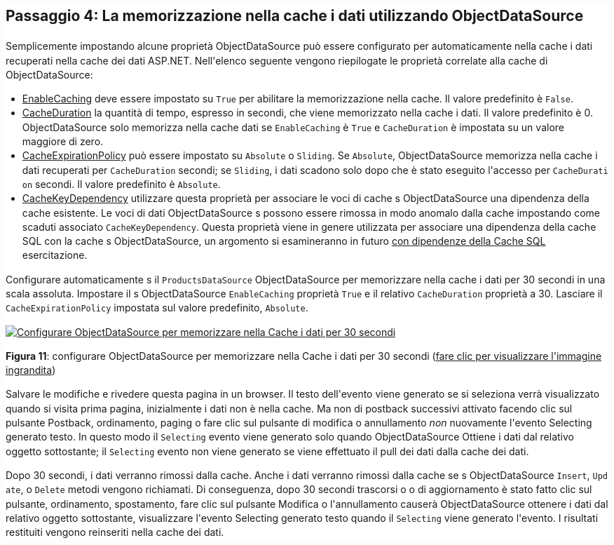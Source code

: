 ## <a name="step-4-caching-the-data-using-the-objectdatasource"></a>Passaggio 4: La memorizzazione nella cache i dati utilizzando ObjectDataSource

Semplicemente impostando alcune proprietà ObjectDataSource può essere configurato per automaticamente nella cache i dati recuperati nella cache dei dati ASP.NET. Nell'elenco seguente vengono riepilogate le proprietà correlate alla cache di ObjectDataSource:

- [EnableCaching](https://msdn.microsoft.com/en-us/library/system.web.ui.webcontrols.objectdatasource.enablecaching.aspx) deve essere impostato su `True` per abilitare la memorizzazione nella cache. Il valore predefinito è `False`.
- [CacheDuration](https://msdn.microsoft.com/en-us/library/system.web.ui.webcontrols.objectdatasource.cacheduration.aspx) la quantità di tempo, espresso in secondi, che viene memorizzato nella cache i dati. Il valore predefinito è 0. ObjectDataSource solo memorizza nella cache dati se `EnableCaching` è `True` e `CacheDuration` è impostata su un valore maggiore di zero.
- [CacheExpirationPolicy](https://msdn.microsoft.com/en-us/library/system.web.ui.webcontrols.objectdatasource.cacheexpirationpolicy.aspx) può essere impostato su `Absolute` o `Sliding`. Se `Absolute`, ObjectDataSource memorizza nella cache i dati recuperati per `CacheDuration` secondi; se `Sliding`, i dati scadono solo dopo che è stato eseguito l'accesso per `CacheDuration` secondi. Il valore predefinito è `Absolute`.
- [CacheKeyDependency](https://msdn.microsoft.com/en-us/library/system.web.ui.webcontrols.objectdatasource.cachekeydependency.aspx) utilizzare questa proprietà per associare le voci di cache s ObjectDataSource una dipendenza della cache esistente. Le voci di dati ObjectDataSource s possono essere rimossa in modo anomalo dalla cache impostando come scaduti associato `CacheKeyDependency`. Questa proprietà viene in genere utilizzata per associare una dipendenza della cache SQL con la cache s ObjectDataSource, un argomento si esamineranno in futuro [con dipendenze della Cache SQL](using-sql-cache-dependencies-vb.md) esercitazione.

Configurare automaticamente s il `ProductsDataSource` ObjectDataSource per memorizzare nella cache i dati per 30 secondi in una scala assoluta. Impostare il s ObjectDataSource `EnableCaching` proprietà `True` e il relativo `CacheDuration` proprietà a 30. Lasciare il `CacheExpirationPolicy` impostata sul valore predefinito, `Absolute`.


[![Configurare ObjectDataSource per memorizzare nella Cache i dati per 30 secondi](caching-data-with-the-objectdatasource-vb/_static/image28.png)](caching-data-with-the-objectdatasource-vb/_static/image27.png)

**Figura 11**: configurare ObjectDataSource per memorizzare nella Cache i dati per 30 secondi ([fare clic per visualizzare l'immagine ingrandita](caching-data-with-the-objectdatasource-vb/_static/image29.png))


Salvare le modifiche e rivedere questa pagina in un browser. Il testo dell'evento viene generato se si seleziona verrà visualizzato quando si visita prima pagina, inizialmente i dati non è nella cache. Ma non di postback successivi attivato facendo clic sul pulsante Postback, ordinamento, paging o fare clic sul pulsante di modifica o annullamento *non* nuovamente l'evento Selecting generato testo. In questo modo il `Selecting` evento viene generato solo quando ObjectDataSource Ottiene i dati dal relativo oggetto sottostante; il `Selecting` evento non viene generato se viene effettuato il pull dei dati dalla cache dei dati.

Dopo 30 secondi, i dati verranno rimossi dalla cache. Anche i dati verranno rimossi dalla cache se s ObjectDataSource `Insert`, `Update`, o `Delete` metodi vengono richiamati. Di conseguenza, dopo 30 secondi trascorsi o o di aggiornamento è stato fatto clic sul pulsante, ordinamento, spostamento, fare clic sul pulsante Modifica o l'annullamento causerà ObjectDataSource ottenere i dati dal relativo oggetto sottostante, visualizzare l'evento Selecting generato testo quando il `Selecting` viene generato l'evento. I risultati restituiti vengono reinseriti nella cache dei dati.
